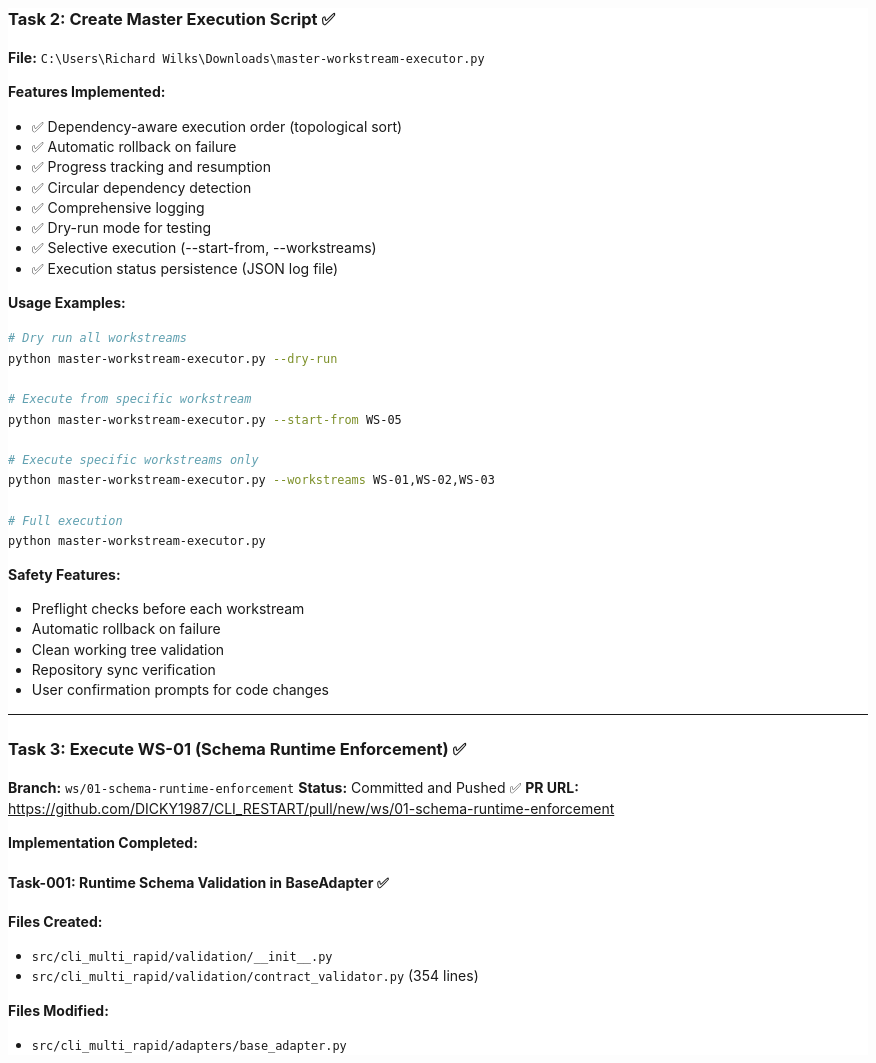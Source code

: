 
### Task 2: Create Master Execution Script ✅

**File:** `C:\Users\Richard Wilks\Downloads\master-workstream-executor.py`

**Features Implemented:**
- ✅ Dependency-aware execution order (topological sort)
- ✅ Automatic rollback on failure
- ✅ Progress tracking and resumption
- ✅ Circular dependency detection
- ✅ Comprehensive logging
- ✅ Dry-run mode for testing
- ✅ Selective execution (--start-from, --workstreams)
- ✅ Execution status persistence (JSON log file)

**Usage Examples:**
```bash
# Dry run all workstreams
python master-workstream-executor.py --dry-run

# Execute from specific workstream
python master-workstream-executor.py --start-from WS-05

# Execute specific workstreams only
python master-workstream-executor.py --workstreams WS-01,WS-02,WS-03

# Full execution
python master-workstream-executor.py
```

**Safety Features:**
- Preflight checks before each workstream
- Automatic rollback on failure
- Clean working tree validation
- Repository sync verification
- User confirmation prompts for code changes

---

### Task 3: Execute WS-01 (Schema Runtime Enforcement) ✅

**Branch:** `ws/01-schema-runtime-enforcement`
**Status:** Committed and Pushed ✅
**PR URL:** https://github.com/DICKY1987/CLI_RESTART/pull/new/ws/01-schema-runtime-enforcement

**Implementation Completed:**

#### Task-001: Runtime Schema Validation in BaseAdapter ✅
**Files Created:**
- `src/cli_multi_rapid/validation/__init__.py`
- `src/cli_multi_rapid/validation/contract_validator.py` (354 lines)

**Files Modified:**
- `src/cli_multi_rapid/adapters/base_adapter.py`
